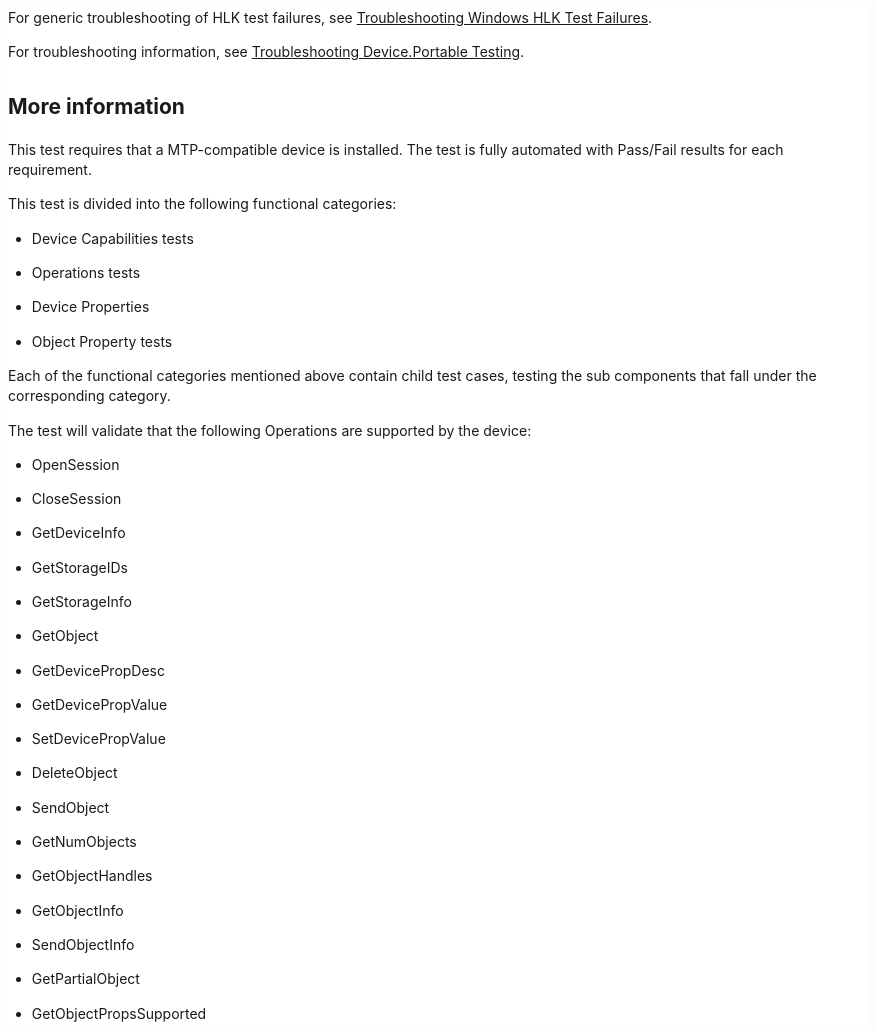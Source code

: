 
For generic troubleshooting of HLK test failures, see [Troubleshooting Windows HLK Test Failures](..\user\troubleshooting-windows-hlk-test-failures.md).

For troubleshooting information, see [Troubleshooting Device.Portable Testing](troubleshooting-deviceportable-testing.md).

## <span id="More_information"></span><span id="more_information"></span><span id="MORE_INFORMATION"></span>More information


This test requires that a MTP-compatible device is installed. The test is fully automated with Pass/Fail results for each requirement.

This test is divided into the following functional categories:

-   Device Capabilities tests

-   Operations tests

-   Device Properties

-   Object Property tests

Each of the functional categories mentioned above contain child test cases, testing the sub components that fall under the corresponding category.

The test will validate that the following Operations are supported by the device:

-   OpenSession

-   CloseSession

-   GetDeviceInfo

-   GetStorageIDs

-   GetStorageInfo

-   GetObject

-   GetDevicePropDesc

-   GetDevicePropValue

-   SetDevicePropValue

-   DeleteObject

-   SendObject

-   GetNumObjects

-   GetObjectHandles

-   GetObjectInfo

-   SendObjectInfo

-   GetPartialObject

-   GetObjectPropsSupported
